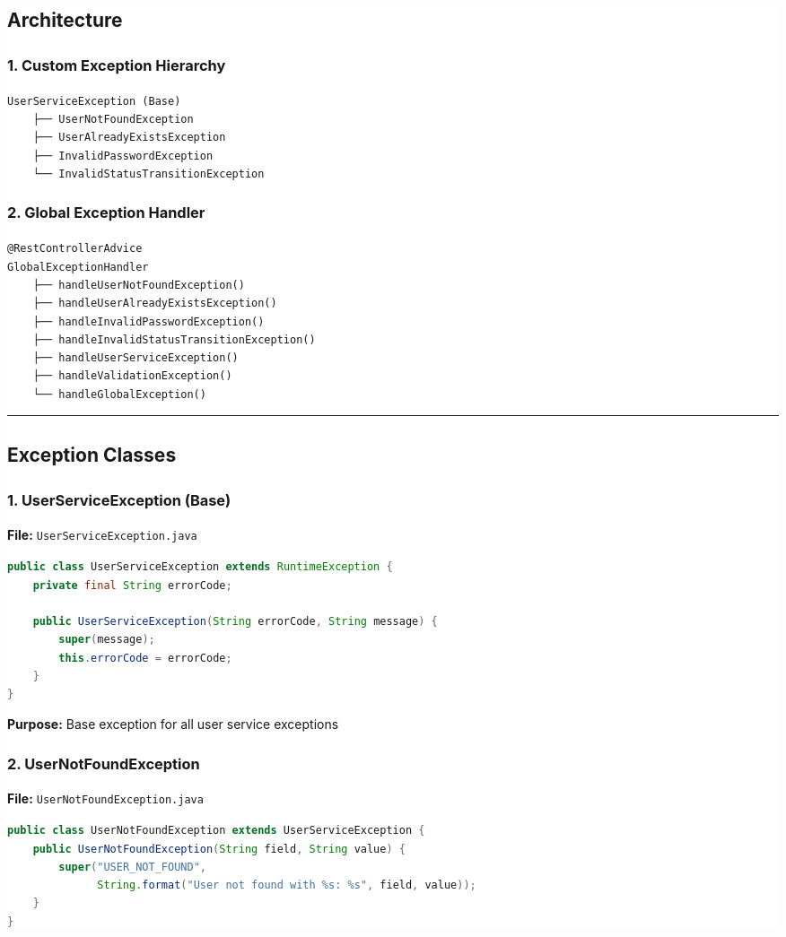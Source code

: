 
## Architecture

### 1. Custom Exception Hierarchy

```
UserServiceException (Base)
    ├── UserNotFoundException
    ├── UserAlreadyExistsException
    ├── InvalidPasswordException
    └── InvalidStatusTransitionException
```

### 2. Global Exception Handler

```
@RestControllerAdvice
GlobalExceptionHandler
    ├── handleUserNotFoundException()
    ├── handleUserAlreadyExistsException()
    ├── handleInvalidPasswordException()
    ├── handleInvalidStatusTransitionException()
    ├── handleUserServiceException()
    ├── handleValidationException()
    └── handleGlobalException()
```

---

## Exception Classes

### 1. UserServiceException (Base)

**File:** `UserServiceException.java`

```java
public class UserServiceException extends RuntimeException {
    private final String errorCode;
    
    public UserServiceException(String errorCode, String message) {
        super(message);
        this.errorCode = errorCode;
    }
}
```

**Purpose:** Base exception for all user service exceptions

### 2. UserNotFoundException

**File:** `UserNotFoundException.java`

```java
public class UserNotFoundException extends UserServiceException {
    public UserNotFoundException(String field, String value) {
        super("USER_NOT_FOUND", 
              String.format("User not found with %s: %s", field, value));
    }
}
```
